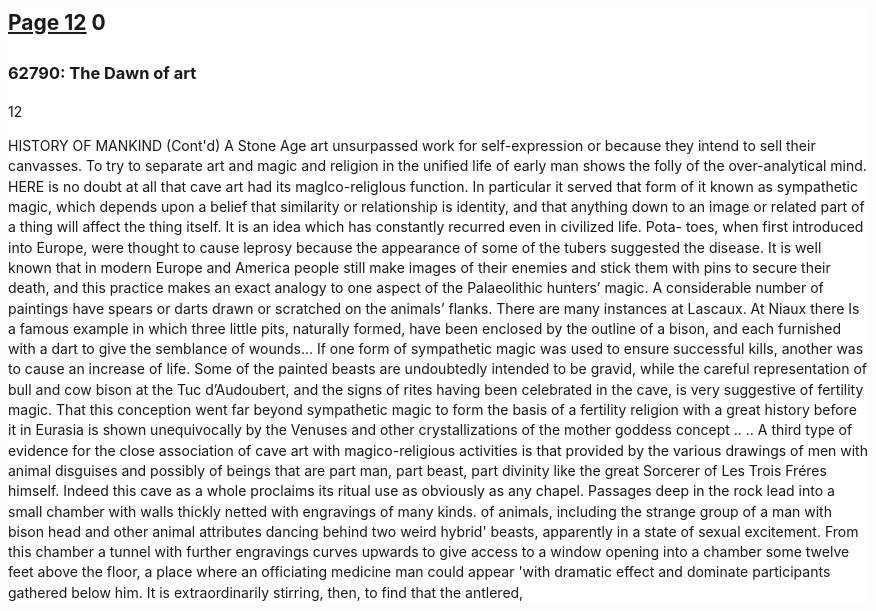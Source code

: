 ## [Page 12](https://demo.humlab.umu.se/courier/078200engo.pdf#page=12) 0

### 62790: The Dawn of art

12 
  
HISTORY OF MANKIND (Cont'd) 
A Stone Age art unsurpassed 
work for self-expression or because they intend to sell 
their canvasses. To try to separate art and magic and 
religion in the unified life of early man shows the folly 
of the over-analytical mind. 
HERE is no doubt at all that cave art had its 
maglco-religlous function. In particular it 
served that form of it known as sympathetic magic, which 
depends upon a belief that similarity or relationship is 
identity, and that anything down to an image or related 
part of a thing will affect the thing itself. It is an idea 
which has constantly recurred even in civilized life. Pota- 
toes, when first introduced into Europe, were thought to 
cause leprosy because the appearance of some of the tubers 
suggested the disease. 
It is well known that in modern Europe and America 
people still make images of their enemies and stick them 
with pins to secure their death, and this practice makes 
an exact analogy to one aspect of the Palaeolithic 
hunters’ magic. 
A considerable number of paintings have spears or darts 
drawn or scratched on the animals’ flanks. There are 
many instances at Lascaux. At Niaux there Is a famous 
example in which three little pits, naturally formed, have 
been enclosed by the outline of a bison, and each 
furnished with a dart to give the semblance of wounds... 
If one form of sympathetic magic was used to ensure 
successful kills, another was to cause an increase of life. 
Some of the painted beasts are undoubtedly intended to 
be gravid, while the careful representation of bull and 
cow bison at the Tuc d’Audoubert, and the signs of rites 
having been celebrated in the cave, is very suggestive of 
fertility magic. That this conception went far beyond 
sympathetic magic to form the basis of a fertility religion 
with a great history before it in Eurasia is shown 
unequivocally by the Venuses and other crystallizations of 
the mother goddess concept .. .. 
A third type of evidence for the close association of 
cave art with magico-religious activities is that provided 
by the various drawings of men with animal disguises and 
possibly of beings that are part man, part beast, part 
divinity like the great Sorcerer of Les Trois Fréres himself. 
Indeed this cave as a whole proclaims its ritual use as 
obviously as any chapel. Passages deep in the rock lead 
into a small chamber with walls thickly netted with 
engravings of many kinds. of animals, including the 
strange group of a man with bison head and other animal 
attributes dancing behind two weird hybrid' beasts, 
apparently in a state of sexual excitement. From this 
chamber a tunnel with further engravings curves upwards 
to give access to a window opening into a chamber some 
twelve feet above the floor, a place where an officiating 
medicine man could appear 'with dramatic effect and 
dominate participants gathered below him. It is 
extraordinarily stirring, then, to find that the antlered, 